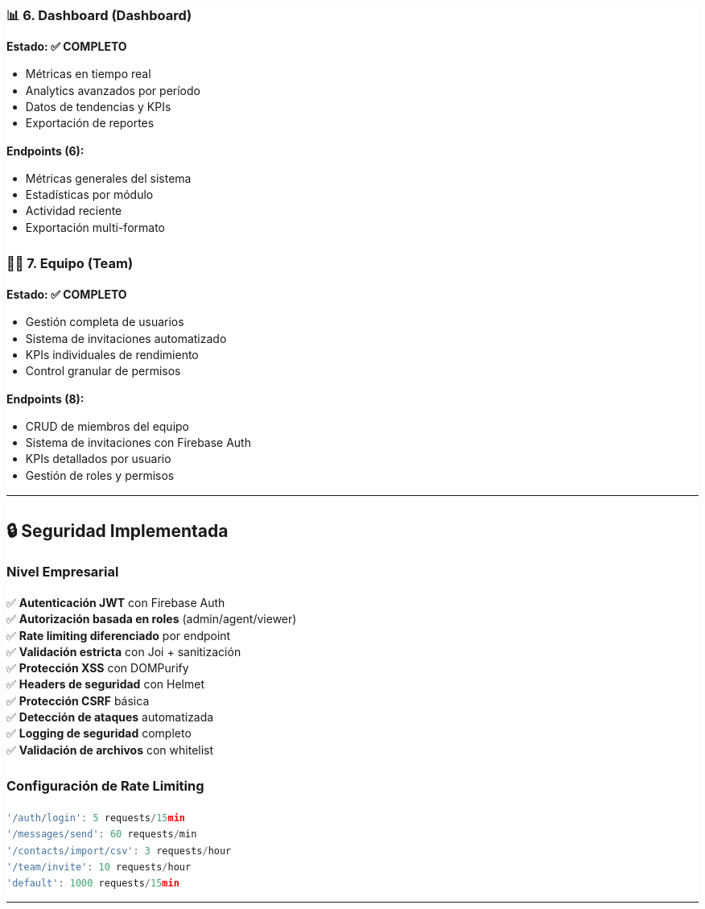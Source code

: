 ### 📊 **6. Dashboard (Dashboard)**
**Estado: ✅ COMPLETO**
- Métricas en tiempo real
- Analytics avanzados por período
- Datos de tendencias y KPIs
- Exportación de reportes

**Endpoints (6):**
- Métricas generales del sistema
- Estadísticas por módulo
- Actividad reciente
- Exportación multi-formato

### 👨‍💼 **7. Equipo (Team)**
**Estado: ✅ COMPLETO**
- Gestión completa de usuarios
- Sistema de invitaciones automatizado
- KPIs individuales de rendimiento
- Control granular de permisos

**Endpoints (8):**
- CRUD de miembros del equipo
- Sistema de invitaciones con Firebase Auth
- KPIs detallados por usuario
- Gestión de roles y permisos

---

## 🔒 Seguridad Implementada

### **Nivel Empresarial**
✅ **Autenticación JWT** con Firebase Auth  
✅ **Autorización basada en roles** (admin/agent/viewer)  
✅ **Rate limiting diferenciado** por endpoint  
✅ **Validación estricta** con Joi + sanitización  
✅ **Protección XSS** con DOMPurify  
✅ **Headers de seguridad** con Helmet  
✅ **Protección CSRF** básica  
✅ **Detección de ataques** automatizada  
✅ **Logging de seguridad** completo  
✅ **Validación de archivos** con whitelist  

### **Configuración de Rate Limiting**
```javascript
'/auth/login': 5 requests/15min
'/messages/send': 60 requests/min  
'/contacts/import/csv': 3 requests/hour
'/team/invite': 10 requests/hour
'default': 1000 requests/15min
```

---